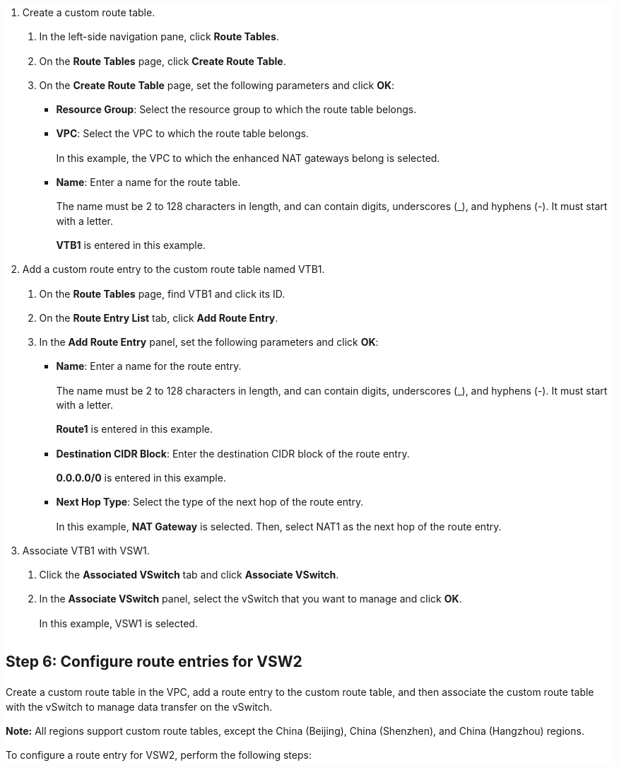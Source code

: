 1.  Create a custom route table.

    1.  In the left-side navigation pane, click **Route Tables**.

    2.  On the **Route Tables** page, click **Create Route Table**.

    3.  On the **Create Route Table** page, set the following parameters and click **OK**:

        -   **Resource Group**: Select the resource group to which the route table belongs.
        -   **VPC**: Select the VPC to which the route table belongs.

            In this example, the VPC to which the enhanced NAT gateways belong is selected.

        -   **Name**: Enter a name for the route table.

            The name must be 2 to 128 characters in length, and can contain digits, underscores \(\_\), and hyphens \(-\). It must start with a letter.

            **VTB1** is entered in this example.

2.  Add a custom route entry to the custom route table named VTB1.

    1.  On the **Route Tables** page, find VTB1 and click its ID.

    2.  On the **Route Entry List** tab, click **Add Route Entry**.

    3.  In the **Add Route Entry** panel, set the following parameters and click **OK**:

        -   **Name**: Enter a name for the route entry.

            The name must be 2 to 128 characters in length, and can contain digits, underscores \(\_\), and hyphens \(-\). It must start with a letter.

            **Route1** is entered in this example.

        -   **Destination CIDR Block**: Enter the destination CIDR block of the route entry.

            **0.0.0.0/0** is entered in this example.

        -   **Next Hop Type**: Select the type of the next hop of the route entry.

            In this example, **NAT Gateway** is selected. Then, select NAT1 as the next hop of the route entry.

3.  Associate VTB1 with VSW1.

    1.  Click the **Associated VSwitch** tab and click **Associate VSwitch**.

    2.  In the **Associate VSwitch** panel, select the vSwitch that you want to manage and click **OK**.

        In this example, VSW1 is selected.


## Step 6: Configure route entries for VSW2

Create a custom route table in the VPC, add a route entry to the custom route table, and then associate the custom route table with the vSwitch to manage data transfer on the vSwitch.

**Note:** All regions support custom route tables, except the China \(Beijing\), China \(Shenzhen\), and China \(Hangzhou\) regions.

To configure a route entry for VSW2, perform the following steps:
